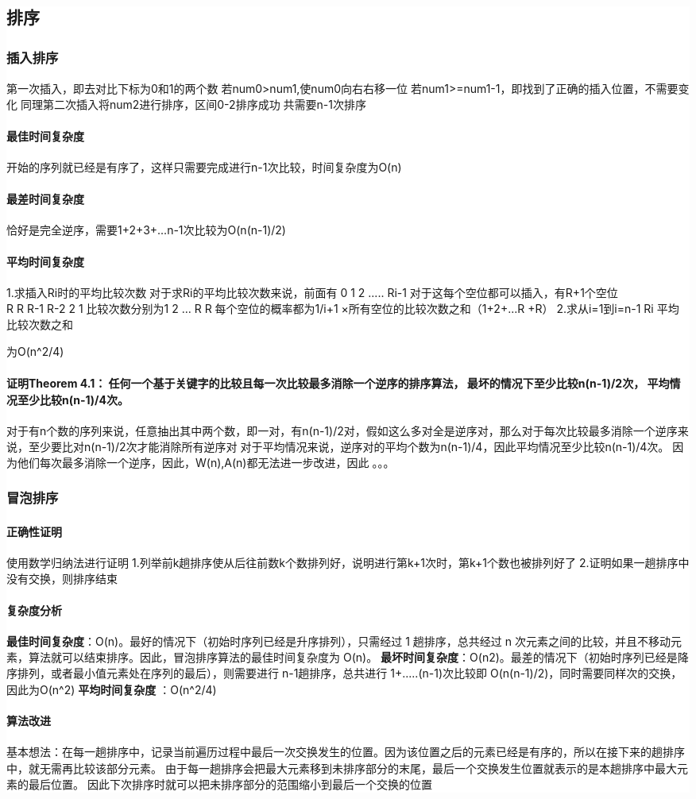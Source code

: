 ## 排序
### 插入排序
第一次插入，即去对比下标为0和1的两个数
	若num0>num1,使num0向右右移一位
	若num1>=num1-1，即找到了正确的插入位置，不需要变化
同理第二次插入将num2进行排序，区间0-2排序成功
共需要n-1次排序
#### 最佳时间复杂度
开始的序列就已经是有序了，这样只需要完成进行n-1次比较，时间复杂度为O(n)
#### 最差时间复杂度
恰好是完全逆序，需要1+2+3+...n-1次比较为O(n(n-1)/2)
#### 平均时间复杂度
1.求插入Ri时的平均比较次数
对于求Ri的平均比较次数来说，前面有
 0   1    2  ..... Ri-1    对于这每个空位都可以插入，有R+1个空位  
R  R  R-1  R-2  2     1    比较次数分别为1 2 ... R R 
每个空位的概率都为1/i+1 
×所有空位的比较次数之和（1+2+...R +R） 
2.求从i=1到i=n-1 Ri 平均比较次数之和


为O(n^2/4)




#### 证明Theorem 4.1： 任何一个基于关键字的比较且每一次比较最多消除一个逆序的排序算法， 最坏的情况下至少比较n(n-1)/2次， 平均情况至少比较n(n-1)/4次。

对于有n个数的序列来说，任意抽出其中两个数，即一对，有n(n-1)/2对，假如这么多对全是逆序对，那么对于每次比较最多消除一个逆序来说，至少要比对n(n-1)/2次才能消除所有逆序对
对于平均情况来说，逆序对的平均个数为n(n-1)/4，因此平均情况至少比较n(n-1)/4次。
因为他们每次最多消除一个逆序，因此，W(n),A(n)都无法进一步改进，因此
。。。


### 冒泡排序

#### 正确性证明
使用数学归纳法进行证明
1.列举前k趟排序使从后往前数k个数排列好，说明进行第k+1次时，第k+1个数也被排列好了
2.证明如果一趟排序中没有交换，则排序结束

#### 复杂度分析
 **最佳时间复杂度**：O(n)。最好的情况下（初始时序列已经是升序排列），只需经过 1 趟排序，总共经过 n 次元素之间的比较，并且不移动元素，算法就可以结束排序。因此，冒泡排序算法的最佳时间复杂度为 O(n)。
 **最坏时间复杂度**：O(n2)。最差的情况下（初始时序列已经是降序排列，或者最小值元素处在序列的最后），则需要进行 n-1趟排序，总共进行
 1+.....(n-1)次比较即
O(n(n-1)/2)，同时需要同样次的交换，因此为O(n^2)
**平均时间复杂度** ：O(n^2/4)
#### 算法改进
基本想法：在每一趟排序中，记录当前遍历过程中最后一次交换发生的位置。因为该位置之后的元素已经是有序的，所以在接下来的趟排序中，就无需再比较该部分元素。
由于每一趟排序会把最大元素移到未排序部分的末尾，最后一个交换发生位置就表示的是本趟排序中最大元素的最后位置。
因此下次排序时就可以把未排序部分的范围缩小到最后一个交换的位置
